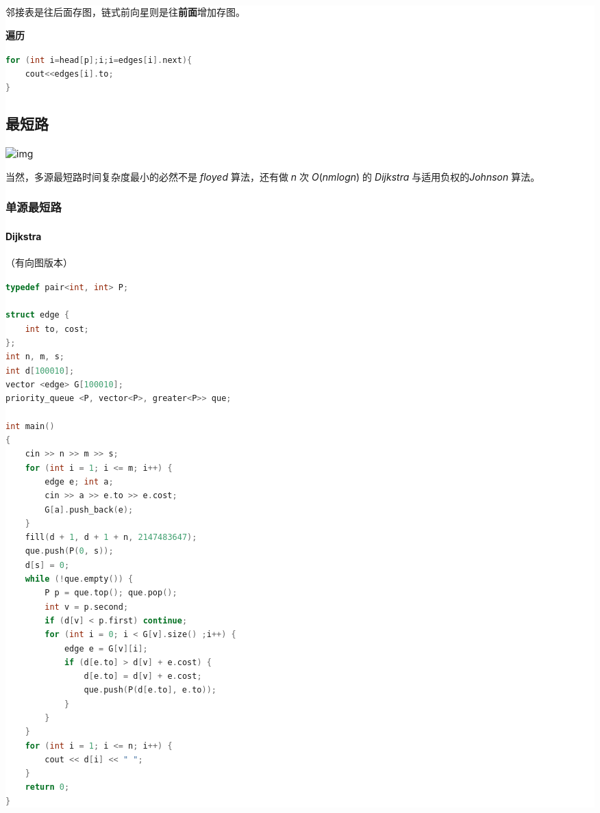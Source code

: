 邻接表是往后面存图，链式前向星则是往**前面**增加存图。

**遍历**

~~~c++
for (int i=head[p];i;i=edges[i].next){
    cout<<edges[i].to;
}
~~~







## 最短路

![img](https://img-blog.csdnimg.cn/img_convert/45c0b5f04c254019fa1d5dff2647d8c6.png)

当然，多源最短路时间复杂度最小的必然不是 $floyed$ 算法，还有做 $n$ 次 $O(nmlogn)$ 的 $Dijkstra$ 与适用负权的$Johnson$ 算法。

### 单源最短路

#### Dijkstra

（有向图版本）

~~~c++
typedef pair<int, int> P;

struct edge {
	int to, cost;
};
int n, m, s;
int d[100010];
vector <edge> G[100010];
priority_queue <P, vector<P>, greater<P>> que;

int main()
{
	cin >> n >> m >> s;
	for (int i = 1; i <= m; i++) {
		edge e; int a;
		cin >> a >> e.to >> e.cost;
		G[a].push_back(e);
	}
	fill(d + 1, d + 1 + n, 2147483647);
	que.push(P(0, s));
	d[s] = 0;
	while (!que.empty()) {
		P p = que.top(); que.pop();
		int v = p.second;
		if (d[v] < p.first) continue;
		for (int i = 0; i < G[v].size() ;i++) {
			edge e = G[v][i];
			if (d[e.to] > d[v] + e.cost) {
				d[e.to] = d[v] + e.cost;
				que.push(P(d[e.to], e.to));
			}
		}
	}
	for (int i = 1; i <= n; i++) {
		cout << d[i] << " ";
	}
	return 0;
}
~~~
